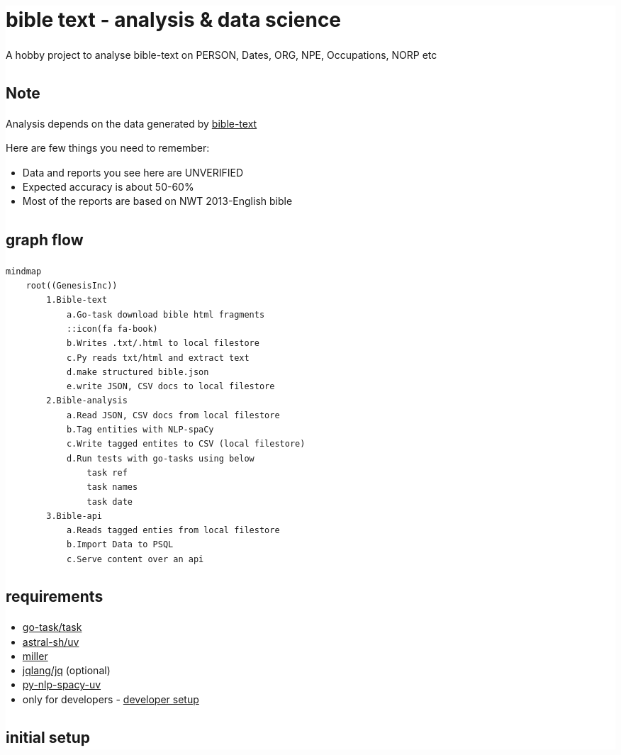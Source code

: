 # bible text - analysis & data science

A hobby project to analyse bible-text on PERSON, Dates, ORG, NPE, Occupations, NORP etc

## Note

Analysis depends on the data generated by [bible-text][1]

Here are few things you need to remember:

- Data and reports you see here are UNVERIFIED
- Expected accuracy is about 50-60%
- Most of the reports are based on NWT 2013-English bible

## graph flow


```mermaid
mindmap
    root((GenesisInc))
        1.Bible-text
            a.Go-task download bible html fragments
            ::icon(fa fa-book)
            b.Writes .txt/.html to local filestore
            c.Py reads txt/html and extract text
            d.make structured bible.json
            e.write JSON, CSV docs to local filestore
        2.Bible-analysis
            a.Read JSON, CSV docs from local filestore
            b.Tag entities with NLP-spaCy
            c.Write tagged entites to CSV (local filestore)
            d.Run tests with go-tasks using below
                task ref
                task names
                task date
        3.Bible-api
            a.Reads tagged enties from local filestore
            b.Import Data to PSQL
            c.Serve content over an api
```

## requirements

- [go-task/task](https://github.com/go-task/task)
- [astral-sh/uv](https://github.com/astral-sh/uv)
- [miller](https://github.com/johnkerl/miller)
- [jqlang/jq](https://github.com/jqlang/jq) (optional)
- [py-nlp-spacy-uv](./README.nlp_helper.md)
- only for developers - [developer setup](./docs/README.nlp_helper.md)

## initial setup


[1]: https://github.com/GenesisInc/bible-text